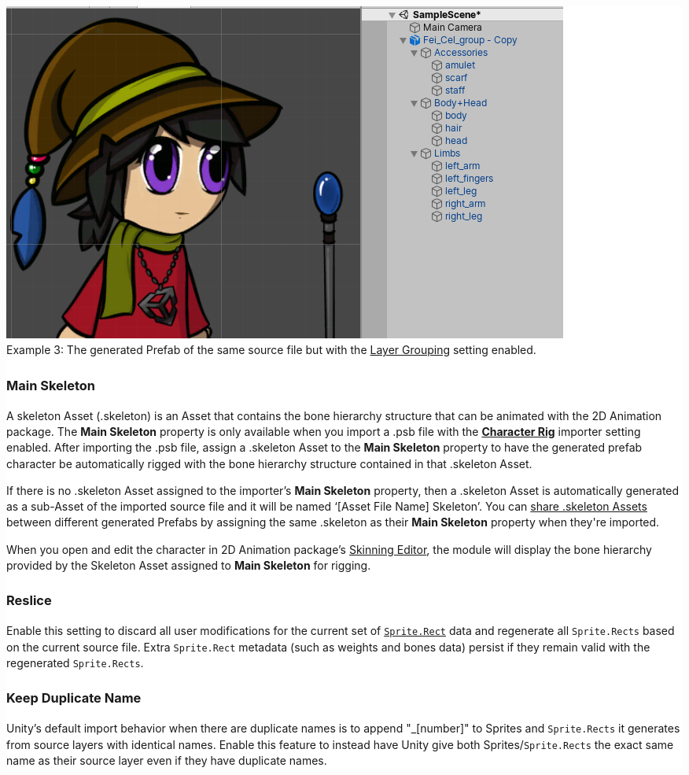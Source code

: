 ![](images/LayerGrouping.png) <br/> Example 3: The generated Prefab of the same source file but with the [Layer Grouping](#LayerGrouping) setting enabled.

### Main Skeleton
A skeleton Asset (.skeleton) is an Asset that contains the bone hierarchy structure that can be animated with the 2D Animation package. The **Main Skeleton** property is only available when you import a .psb file with the [**Character Rig**](#character-rig) importer setting enabled. After importing the .psb file, assign a .skeleton Asset to the **Main Skeleton** property to have the generated prefab character be automatically rigged with the bone hierarchy structure contained in that .skeleton Asset.

If there is no .skeleton Asset assigned to the importer’s **Main Skeleton** property, then a .skeleton Asset is automatically generated as a sub-Asset of the imported source file and it will be named ‘[Asset File Name] Skeleton’. You can [share .skeleton Assets](skeleton-sharing.md) between different generated Prefabs by assigning the same .skeleton as their **Main Skeleton** property when they're imported.

When you open and edit the character in 2D Animation package’s [Skinning Editor](https://docs.unity3d.com/Packages/com.unity.2d.animation@6.0/manual/SkinningEditor.html), the module will display the bone hierarchy provided by the Skeleton Asset assigned to **Main Skeleton** for rigging.  

### Reslice
Enable this setting to discard all user modifications for the current set of [`Sprite.Rect`](https://docs.unity3d.com/ScriptReference/Sprite-rect.html) data and regenerate all `Sprite.Rects` based on the current source file. Extra `Sprite.Rect` metadata (such as weights and bones data) persist if they remain valid with the regenerated `Sprite.Rects`.

### Keep Duplicate Name
Unity’s default import behavior when there are duplicate names is to append "_[number]" to Sprites and `Sprite.Rects` it generates from source layers with identical names. Enable this feature to instead have Unity give both Sprites/`Sprite.Rects` the exact same name as their source layer even if they have duplicate names.
